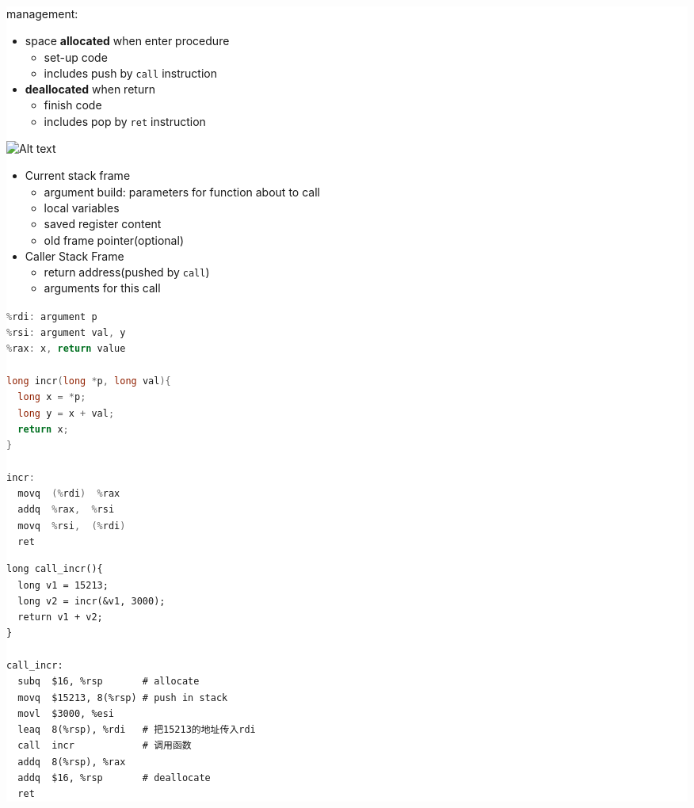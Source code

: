 management:

- space **allocated** when enter procedure
  - set-up code
  - includes push by `call` instruction
- **deallocated** when return
  - finish code
  - includes pop by `ret` instruction

![Alt text](assets/machine-level-programming/image-8.png)

- Current stack frame
  - argument build: parameters for function about to call
  - local variables
  - saved register content
  - old frame pointer(optional)
- Caller Stack Frame
  - return address(pushed by `call`)
  - arguments for this call

```c
%rdi: argument p
%rsi: argument val, y
%rax: x, return value

long incr(long *p, long val){
  long x = *p;
  long y = x + val;
  return x;
}

incr:
  movq  (%rdi)  %rax
  addq  %rax,  %rsi
  movq  %rsi,  (%rdi)
  ret
```

```
long call_incr(){
  long v1 = 15213;
  long v2 = incr(&v1, 3000);
  return v1 + v2;
}

call_incr:
  subq  $16, %rsp       # allocate
  movq  $15213, 8(%rsp) # push in stack
  movl  $3000, %esi
  leaq  8(%rsp), %rdi   # 把15213的地址传入rdi
  call  incr            # 调用函数
  addq  8(%rsp), %rax
  addq  $16, %rsp       # deallocate
  ret
```
